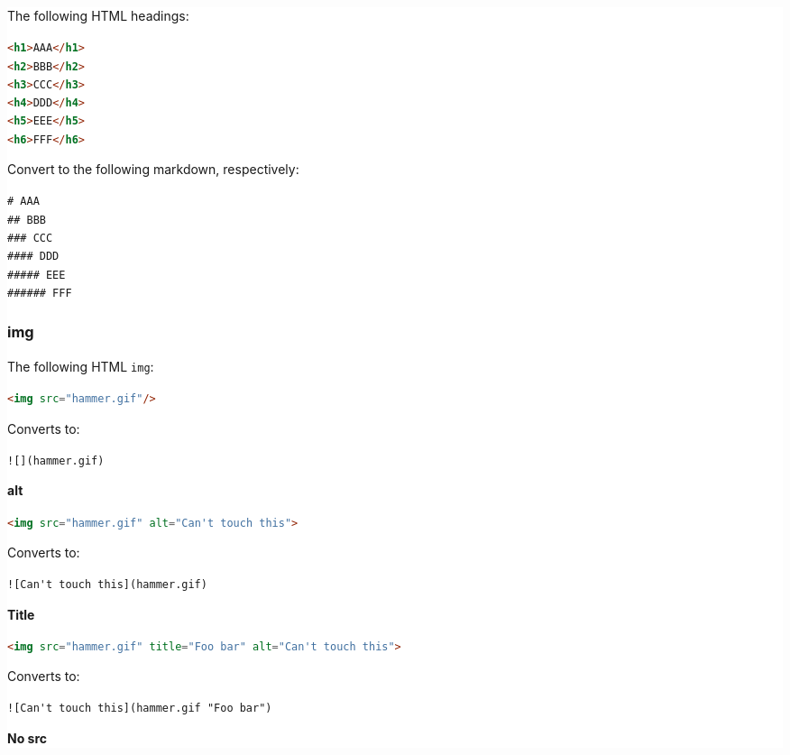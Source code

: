 The following HTML headings:

```html
<h1>AAA</h1>
<h2>BBB</h2>
<h3>CCC</h3>
<h4>DDD</h4>
<h5>EEE</h5>
<h6>FFF</h6>
```

Convert to the following markdown, respectively:

```
# AAA
## BBB
### CCC
#### DDD
##### EEE
###### FFF
```

### img

The following HTML `img`:

```html
<img src="hammer.gif"/>
```

Converts to:

```
![](hammer.gif)
```

**alt**

```html
<img src="hammer.gif" alt="Can't touch this">
```

Converts to:

```
![Can't touch this](hammer.gif)
```

**Title**

```html
<img src="hammer.gif" title="Foo bar" alt="Can't touch this">
```

Converts to:

```
![Can't touch this](hammer.gif "Foo bar")
```

**No src**
